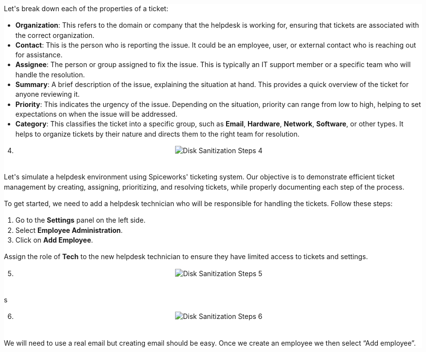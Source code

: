 
Let's break down each of the properties of a ticket:

- **Organization**: This refers to the domain or company that the helpdesk is working for, ensuring that tickets are associated with the correct organization.
- **Contact**: This is the person who is reporting the issue. It could be an employee, user, or external contact who is reaching out for assistance.
- **Assignee**: The person or group assigned to fix the issue. This is typically an IT support member or a specific team who will handle the resolution.
- **Summary**: A brief description of the issue, explaining the situation at hand. This provides a quick overview of the ticket for anyone reviewing it.
- **Priority**: This indicates the urgency of the issue. Depending on the situation, priority can range from low to high, helping to set expectations on when the issue will be addressed.
- **Category**: This classifies the ticket into a specific group, such as **Email**, **Hardware**, **Network**, **Software**, or other types. It helps to organize tickets by their nature and directs them to the right team for resolution.


4. <p align="center">
   <img src="https://i.imgur.com/kAErlSa.png" height="80%" width="80%" alt="Disk Sanitization Steps 4"/>
   <br />
   <br />
</p>

Let's simulate a helpdesk environment using Spiceworks' ticketing system. Our objective is to demonstrate efficient ticket management by creating, assigning, prioritizing, and resolving tickets, while properly documenting each step of the process.

To get started, we need to add a helpdesk technician who will be responsible for handling the tickets. Follow these steps:

1. Go to the **Settings** panel on the left side.
2. Select **Employee Administration**.
3. Click on **Add Employee**.

Assign the role of **Tech** to the new helpdesk technician to ensure they have limited access to tickets and settings.

5. <p align="center">
   <img src="https://i.imgur.com/4wtqxNR.png" height="80%" width="80%" alt="Disk Sanitization Steps 5"/>
   <br />
   <br />
</p>

s

6. <p align="center">
   <img src="https://i.imgur.com/YESwr8B.png" height="80%" width="80%" alt="Disk Sanitization Steps 6"/>
   <br />
   <br />
</p>

We will need to use a real email but creating email should be easy. Once we create an employee we then select “Add employee”. 
